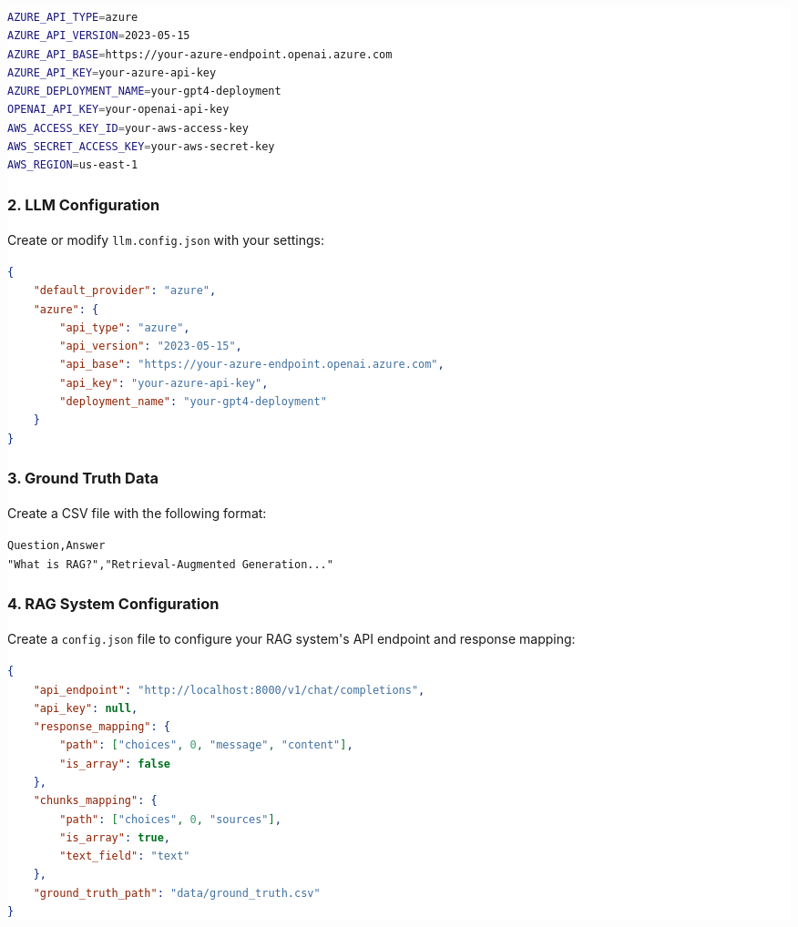 ```bash
AZURE_API_TYPE=azure
AZURE_API_VERSION=2023-05-15
AZURE_API_BASE=https://your-azure-endpoint.openai.azure.com
AZURE_API_KEY=your-azure-api-key
AZURE_DEPLOYMENT_NAME=your-gpt4-deployment
OPENAI_API_KEY=your-openai-api-key
AWS_ACCESS_KEY_ID=your-aws-access-key
AWS_SECRET_ACCESS_KEY=your-aws-secret-key
AWS_REGION=us-east-1
```
### 2. LLM Configuration

Create or modify `llm.config.json` with your settings:

```json
{
    "default_provider": "azure",
    "azure": {
        "api_type": "azure",
        "api_version": "2023-05-15",
        "api_base": "https://your-azure-endpoint.openai.azure.com",
        "api_key": "your-azure-api-key",
        "deployment_name": "your-gpt4-deployment"
    }
}
```
### 3. Ground Truth Data

Create a CSV file with the following format:

```csv
Question,Answer
"What is RAG?","Retrieval-Augmented Generation..."
```

### 4. RAG System Configuration

Create a `config.json` file to configure your RAG system's API endpoint and response mapping:

```json
{
    "api_endpoint": "http://localhost:8000/v1/chat/completions",
    "api_key": null,
    "response_mapping": {
        "path": ["choices", 0, "message", "content"],
        "is_array": false
    },
    "chunks_mapping": {
        "path": ["choices", 0, "sources"],
        "is_array": true,
        "text_field": "text"
    },
    "ground_truth_path": "data/ground_truth.csv"
}
```
